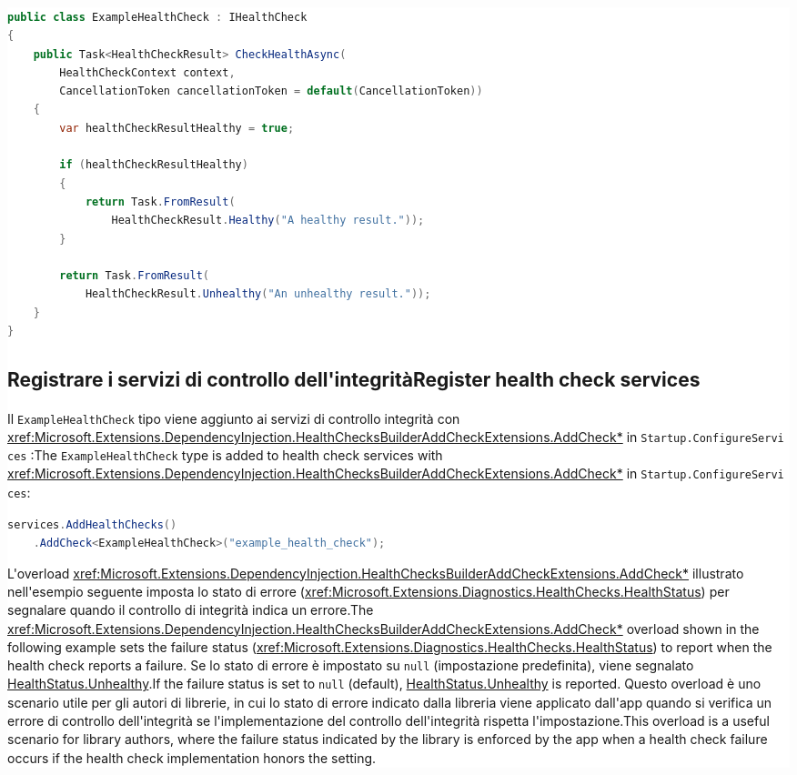 ```csharp
public class ExampleHealthCheck : IHealthCheck
{
    public Task<HealthCheckResult> CheckHealthAsync(
        HealthCheckContext context,
        CancellationToken cancellationToken = default(CancellationToken))
    {
        var healthCheckResultHealthy = true;

        if (healthCheckResultHealthy)
        {
            return Task.FromResult(
                HealthCheckResult.Healthy("A healthy result."));
        }

        return Task.FromResult(
            HealthCheckResult.Unhealthy("An unhealthy result."));
    }
}
```

## <a name="register-health-check-services"></a><span data-ttu-id="39df4-156">Registrare i servizi di controllo dell'integrità</span><span class="sxs-lookup"><span data-stu-id="39df4-156">Register health check services</span></span>

<span data-ttu-id="39df4-157">Il `ExampleHealthCheck` tipo viene aggiunto ai servizi di controllo integrità con <xref:Microsoft.Extensions.DependencyInjection.HealthChecksBuilderAddCheckExtensions.AddCheck*> in `Startup.ConfigureServices` :</span><span class="sxs-lookup"><span data-stu-id="39df4-157">The `ExampleHealthCheck` type is added to health check services with <xref:Microsoft.Extensions.DependencyInjection.HealthChecksBuilderAddCheckExtensions.AddCheck*> in `Startup.ConfigureServices`:</span></span>

```csharp
services.AddHealthChecks()
    .AddCheck<ExampleHealthCheck>("example_health_check");
```

<span data-ttu-id="39df4-158">L'overload <xref:Microsoft.Extensions.DependencyInjection.HealthChecksBuilderAddCheckExtensions.AddCheck*> illustrato nell'esempio seguente imposta lo stato di errore (<xref:Microsoft.Extensions.Diagnostics.HealthChecks.HealthStatus>) per segnalare quando il controllo di integrità indica un errore.</span><span class="sxs-lookup"><span data-stu-id="39df4-158">The <xref:Microsoft.Extensions.DependencyInjection.HealthChecksBuilderAddCheckExtensions.AddCheck*> overload shown in the following example sets the failure status (<xref:Microsoft.Extensions.Diagnostics.HealthChecks.HealthStatus>) to report when the health check reports a failure.</span></span> <span data-ttu-id="39df4-159">Se lo stato di errore è impostato su `null` (impostazione predefinita), viene segnalato [HealthStatus.Unhealthy](xref:Microsoft.Extensions.Diagnostics.HealthChecks.HealthStatus).</span><span class="sxs-lookup"><span data-stu-id="39df4-159">If the failure status is set to `null` (default), [HealthStatus.Unhealthy](xref:Microsoft.Extensions.Diagnostics.HealthChecks.HealthStatus) is reported.</span></span> <span data-ttu-id="39df4-160">Questo overload è uno scenario utile per gli autori di librerie, in cui lo stato di errore indicato dalla libreria viene applicato dall'app quando si verifica un errore di controllo dell'integrità se l'implementazione del controllo dell'integrità rispetta l'impostazione.</span><span class="sxs-lookup"><span data-stu-id="39df4-160">This overload is a useful scenario for library authors, where the failure status indicated by the library is enforced by the app when a health check failure occurs if the health check implementation honors the setting.</span></span>
